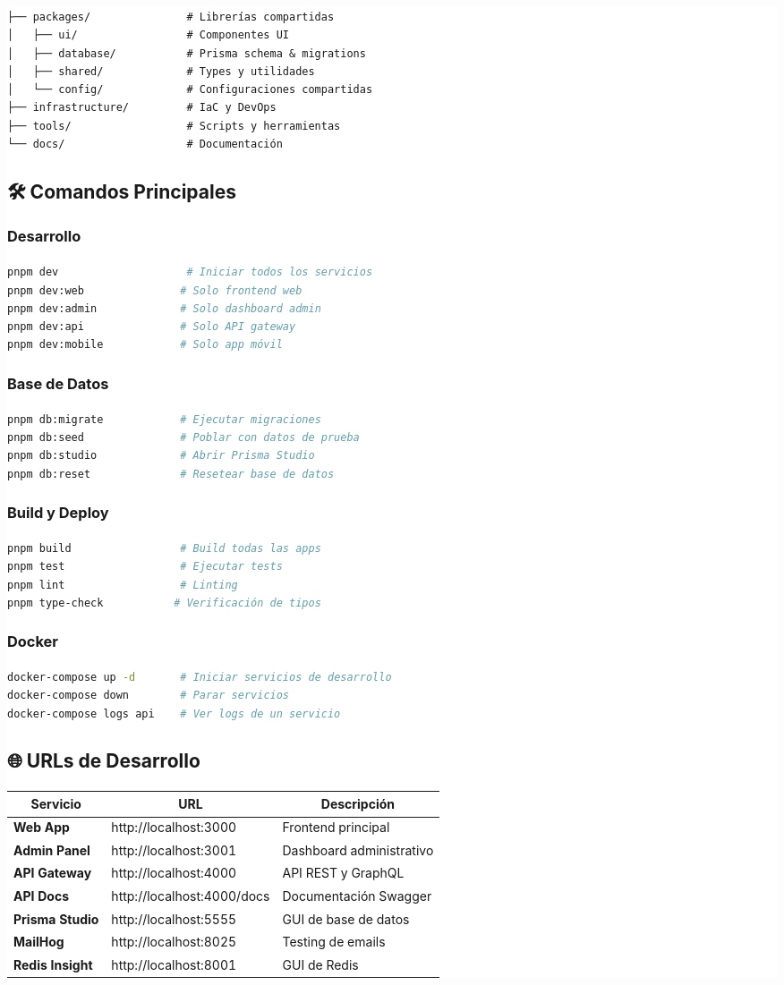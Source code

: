 ```
├── packages/               # Librerías compartidas
│   ├── ui/                 # Componentes UI
│   ├── database/           # Prisma schema & migrations
│   ├── shared/             # Types y utilidades
│   └── config/             # Configuraciones compartidas
├── infrastructure/         # IaC y DevOps
├── tools/                  # Scripts y herramientas
└── docs/                   # Documentación
```

## 🛠️ Comandos Principales

### Desarrollo
```bash
pnpm dev                    # Iniciar todos los servicios
pnpm dev:web               # Solo frontend web
pnpm dev:admin             # Solo dashboard admin
pnpm dev:api               # Solo API gateway
pnpm dev:mobile            # Solo app móvil
```

### Base de Datos
```bash
pnpm db:migrate            # Ejecutar migraciones
pnpm db:seed               # Poblar con datos de prueba
pnpm db:studio             # Abrir Prisma Studio
pnpm db:reset              # Resetear base de datos
```

### Build y Deploy
```bash
pnpm build                 # Build todas las apps
pnpm test                  # Ejecutar tests
pnpm lint                  # Linting
pnpm type-check           # Verificación de tipos
```

### Docker
```bash
docker-compose up -d       # Iniciar servicios de desarrollo
docker-compose down        # Parar servicios
docker-compose logs api    # Ver logs de un servicio
```

## 🌐 URLs de Desarrollo

| Servicio | URL | Descripción |
|----------|-----|-------------|
| **Web App** | http://localhost:3000 | Frontend principal |
| **Admin Panel** | http://localhost:3001 | Dashboard administrativo |
| **API Gateway** | http://localhost:4000 | API REST y GraphQL |
| **API Docs** | http://localhost:4000/docs | Documentación Swagger |
| **Prisma Studio** | http://localhost:5555 | GUI de base de datos |
| **MailHog** | http://localhost:8025 | Testing de emails |
| **Redis Insight** | http://localhost:8001 | GUI de Redis |
